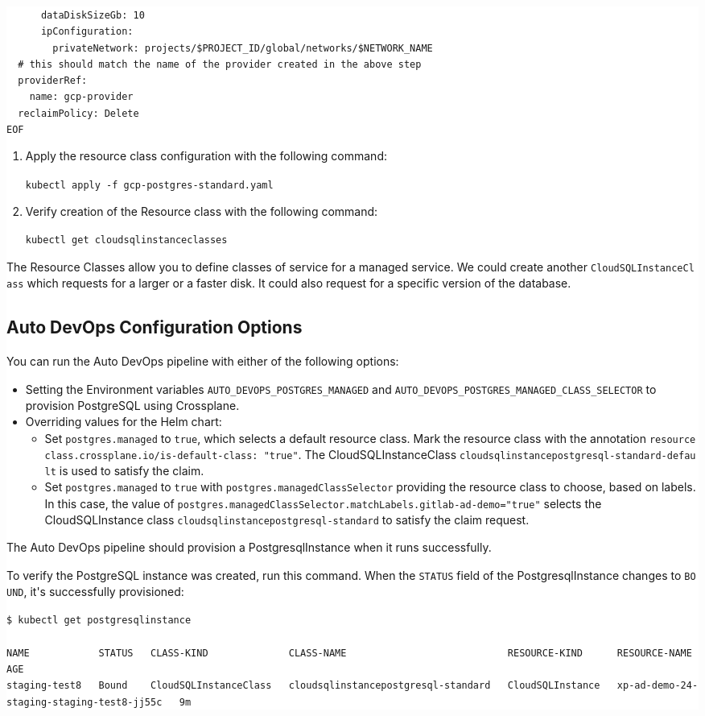    ```plaintext
         dataDiskSizeGb: 10
         ipConfiguration:
           privateNetwork: projects/$PROJECT_ID/global/networks/$NETWORK_NAME
     # this should match the name of the provider created in the above step
     providerRef:
       name: gcp-provider
     reclaimPolicy: Delete
   EOF
   ```

1. Apply the resource class configuration with the following command:

   ```shell
   kubectl apply -f gcp-postgres-standard.yaml
   ```

1. Verify creation of the Resource class with the following command:

   ```shell
   kubectl get cloudsqlinstanceclasses
   ```

The Resource Classes allow you to define classes of service for a managed service.
We could create another `CloudSQLInstanceClass` which requests for a larger or a
faster disk. It could also request for a specific version of the database.

## Auto DevOps Configuration Options

You can run the Auto DevOps pipeline with either of the following options:

- Setting the Environment variables `AUTO_DEVOPS_POSTGRES_MANAGED` and
  `AUTO_DEVOPS_POSTGRES_MANAGED_CLASS_SELECTOR` to provision PostgreSQL using Crossplane.
- Overriding values for the Helm chart:
  - Set `postgres.managed` to `true`, which selects a default resource class.
    Mark the resource class with the annotation
    `resourceclass.crossplane.io/is-default-class: "true"`. The CloudSQLInstanceClass
    `cloudsqlinstancepostgresql-standard-default` is used to satisfy the claim.
  - Set `postgres.managed` to `true` with `postgres.managedClassSelector`
    providing the resource class to choose, based on labels. In this case, the
    value of `postgres.managedClassSelector.matchLabels.gitlab-ad-demo="true"`
    selects the CloudSQLInstance class `cloudsqlinstancepostgresql-standard`
    to satisfy the claim request.

The Auto DevOps pipeline should provision a PostgresqlInstance when it runs successfully.

To verify the PostgreSQL instance was created, run this command. When the `STATUS`
field of the PostgresqlInstance changes to `BOUND`, it's successfully provisioned:

```shell
$ kubectl get postgresqlinstance

NAME            STATUS   CLASS-KIND              CLASS-NAME                            RESOURCE-KIND      RESOURCE-NAME                               AGE
staging-test8   Bound    CloudSQLInstanceClass   cloudsqlinstancepostgresql-standard   CloudSQLInstance   xp-ad-demo-24-staging-staging-test8-jj55c   9m
```
